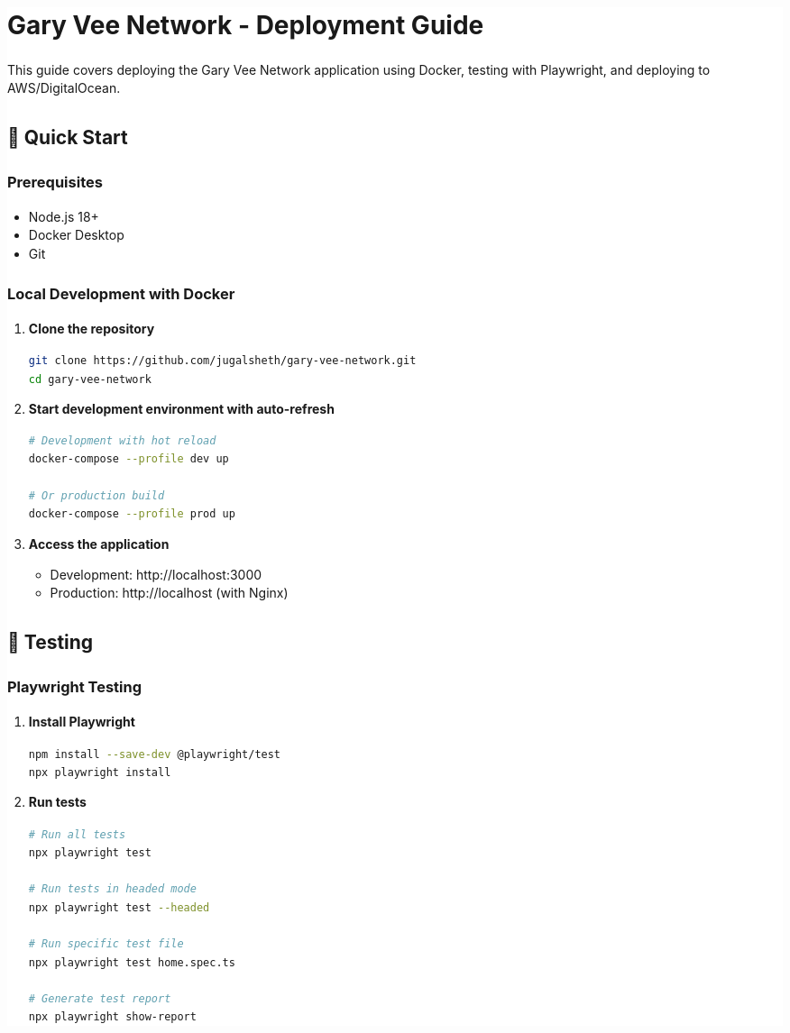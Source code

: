 # Gary Vee Network - Deployment Guide

This guide covers deploying the Gary Vee Network application using Docker, testing with Playwright, and deploying to AWS/DigitalOcean.

## 🚀 Quick Start

### Prerequisites
- Node.js 18+
- Docker Desktop
- Git

### Local Development with Docker

1. **Clone the repository**
   ```bash
   git clone https://github.com/jugalsheth/gary-vee-network.git
   cd gary-vee-network
   ```

2. **Start development environment with auto-refresh**
   ```bash
   # Development with hot reload
   docker-compose --profile dev up
   
   # Or production build
   docker-compose --profile prod up
   ```

3. **Access the application**
   - Development: http://localhost:3000
   - Production: http://localhost (with Nginx)

## 🧪 Testing

### Playwright Testing

1. **Install Playwright**
   ```bash
   npm install --save-dev @playwright/test
   npx playwright install
   ```

2. **Run tests**
   ```bash
   # Run all tests
   npx playwright test
   
   # Run tests in headed mode
   npx playwright test --headed
   
   # Run specific test file
   npx playwright test home.spec.ts
   
   # Generate test report
   npx playwright show-report
   ```
